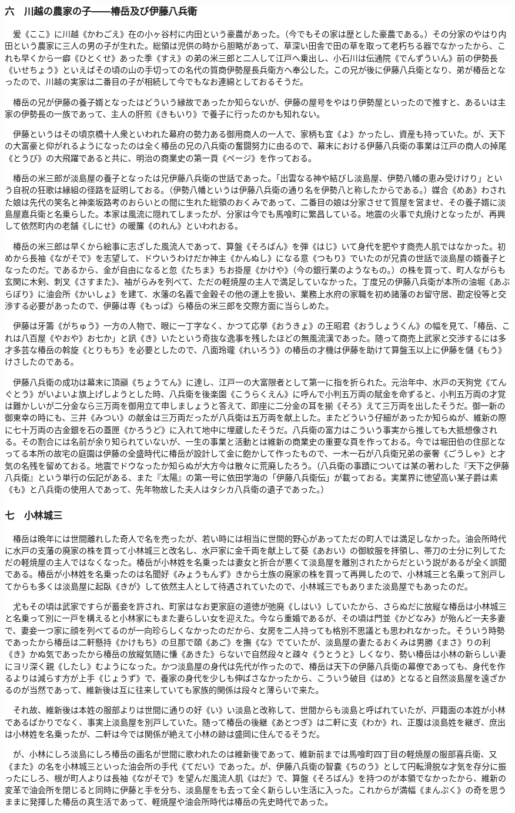 

### 六　川越の農家の子――椿岳及び伊藤八兵衛




　爰《ここ》に川越《かわごえ》在の小ヶ谷村に内田という豪農があった。（今でもその家は歴とした豪農である。）その分家のやはり内田という農家に三人の男の子が生れた。総領は児供の時から胆略があって、草深い田舎で田の草を取って老朽ちる器でなかったから、これも早くから一癖《ひとくせ》あった季《すえ》の弟の米三郎と二人して江戸へ乗出し、小石川は伝通院《でんずういん》前の伊勢長《いせちょう》といえばその頃の山の手切っての名代の質商伊勢屋長兵衛方へ奉公した。この兄が後に伊藤八兵衛となり、弟が椿岳となったので、川越の実家は二番目の子が相続して今でもなお連綿としておるそうだ。

　椿岳の兄が伊藤の養子婿となったはどういう縁故であったか知らないが、伊藤の屋号をやはり伊勢屋といったので推すと、あるいは主家の伊勢長の一族であって、主人の肝煎《きもいり》で養子に行ったのかも知れない。

　伊藤というはその頃京橋十人衆といわれた幕府の勢力ある御用商人の一人で、家柄も宜《よ》かったし、資産も持っていた。が、天下の大富豪と仰がれるようになったのは全く椿岳の兄の八兵衛の奮闘努力に由るので、幕末における伊藤八兵衛の事業は江戸の商人の掉尾《とうび》の大飛躍であると共に、明治の商業史の第一頁《ページ》を作っておる。

　椿岳の米三郎が淡島屋の養子となったは兄伊藤八兵衛の世話であった。「出雲なる神や結びし淡島屋、伊勢八幡の恵み受けけり」という自祝の狂歌は縁組の径路を証明しておる。（伊勢八幡というは伊藤八兵衛の通り名を伊勢八と称したからである。）媒合《めあ》わされた娘は先代の笑名と神楽坂路考のおらいとの間に生れた総領のおくみであって、二番目の娘は分家させて質屋を営ませ、その養子婿に淡島屋嘉兵衛と名乗らした。本家は風流に隠れてしまったが、分家は今でも馬喰町に繁昌している。地震の火事で丸焼けとなったが、再興して依然町内の老舗《しにせ》の暖簾《のれん》といわれおる。

　椿岳の米三郎は早くから絵事に志ざした風流人であって、算盤《そろばん》を弾《はじ》いて身代を肥やす商売人肌ではなかった。初めから長袖《ながそで》を志望して、ドウいうわけだか神主《かんぬし》になる意《つもり》でいたのが兄貴の世話で淡島屋の婿養子となったのだ。であるから、金が自由になると忽《たちま》ちお掛屋《かけや》（今の銀行業のようなもの。）の株を買って、町人ながらも玄関に木剣、刺叉《さすまた》、袖がらみを列べて、ただの軽焼屋の主人で満足していなかった。丁度兄の伊藤八兵衛が本所の油堀《あぶらぼり》に油会所《かいしょ》を建て、水藩の名義で金穀その他の運上を扱い、業務上水府の家職を初め諸藩のお留守居、勘定役等と交渉する必要があったので、伊藤は専《もっぱ》ら椿岳の米三郎を交際方面に当らしめた。

　伊藤は牙籌《がちゅう》一方の人物で、眼に一丁字なく、かつて応挙《おうきょ》の王昭君《おうしょうくん》の幅を見て、「椿岳、これは八百屋《やおや》お七か」と訊《き》いたという奇抜な逸事を残したほどの無風流漢であった。随って商売上武家と交渉するには多才多芸な椿岳の斡旋《とりもち》を必要としたので、八面玲瓏《れいろう》の椿岳の才機は伊藤を助けて算盤玉以上に伊藤を儲《もう》けさしたのである。

　伊藤八兵衛の成功は幕末に頂巓《ちょうてん》に達し、江戸一の大富限者として第一に指を折られた。元治年中、水戸の天狗党《てんぐとう》がいよいよ旗上げしようとした時、八兵衛を後楽園《こうらくえん》に呼んで小判五万両の賦金を命ずると、小判五万両の才覚は難かしいが二分金なら三万両を御用立て申しましょうと答えて、即座に二分金の耳を揃《そろ》えて三万両を出したそうだ。御一新の御東幸の時にも、三井《みつい》の献金は三万両だったが八兵衛は五万両を献上した。またどういう仔細があったか知らぬが、維新の際に七十万両の古金銀を石の蓋匣《かろうど》に入れて地中に埋蔵したそうだ。八兵衛の富力はこういう事実から推しても大抵想像される。その割合には名前が余り知られていないが、一生の事業と活動とは維新の商業史の重要な頁を作っておる。今では堀田伯の住邸となってる本所の故宅の庭園は伊藤の全盛時代に椿岳が設計して金に飽かして作ったもので、一木一石が八兵衛兄弟の豪奢《ごうしゃ》と才気の名残を留めておる。地震でドウなったか知らぬが大方今は散々に荒廃したろう。（八兵衛の事蹟については某の著わした『天下之伊藤八兵衛』という単行の伝記がある、また『太陽』の第一号に依田学海の「伊藤八兵衛伝」が載っておる。実業界に徳望高い某子爵は素《も》と八兵衛の使用人であって、先年物故した夫人はタシカ八兵衛の遺子であった。）



### 七　小林城三




　椿岳は晩年には世間離れした奇人で名を売ったが、若い時には相当に世間的野心があってただの町人では満足しなかった。油会所時代に水戸の支藩の廃家の株を買って小林城三と改名し、水戸家に金千両を献上して葵《あおい》の御紋服を拝領し、帯刀の士分に列してただの軽焼屋の主人ではなくなった。椿岳が小林姓を名乗ったは妻女と折合が悪くて淡島屋を離別されたからだという説があるが全く誤聞である。椿岳が小林姓を名乗ったのは名聞好《みょうもんず》きから士族の廃家の株を買って再興したので、小林城三と名乗って別戸してからも多くは淡島屋に起臥《きが》して依然主人として待遇されていたので、小林城三でもありまた淡島屋でもあったのだ。

　尤もその頃は武家ですらが蓄妾を許され、町家はなお更家庭の道徳が弛廃《しはい》していたから、さらぬだに放縦な椿岳は小林城三と名乗って別に一戸を構えると小林家にもまた妻らしい女を迎えた。今なら重婚であるが、その頃は門並《かどなみ》が殆んど一夫多妻で、妻妾一つ家に顔を列べてるのが一向珍らしくなかったのだから、女房を二人持っても格別不思議とも思われなかった。そういう時勢であったから椿岳は二軒懸持《かけもち》の旦那で頤《あご》を撫《な》でていたが、淡島屋の妻たるおくみは男勝《まさ》りの利《き》かぬ気であったから椿岳の放縦気随に慊《あきた》らないで自然段々と疎々《うとうと》しくなり、勢い椿岳は小林の新らしい妻にヨリ深く親《したし》むようになった。かつ淡島屋の身代は先代が作ったので、椿岳は天下の伊藤八兵衛の幕僚であっても、身代を作るよりは減らす方が上手《じょうず》で、養家の身代を少しも伸ばさなかったから、こういう破目《はめ》となると自然淡島屋を遠ざかるのが当然であって、維新後は互に往来していても家族的関係は段々と薄らいで来た。

　それ故、維新後は本姓の服部よりは世間に通りの好《い》い淡島と改称して、世間からも淡島と呼ばれていたが、戸籍面の本姓が小林であるばかりでなく、事実上淡島屋を別戸していた。随って椿岳の後継《あとつぎ》は二軒に支《わか》れ、正腹は淡島姓を継ぎ、庶出は小林姓を名乗ったが、二軒は今では関係が絶えて小林の跡は盛岡に住んでるそうだ。

　が、小林にしろ淡島にしろ椿岳の画名が世間に歌われたのは維新後であって、維新前までは馬喰町四丁目の軽焼屋の服部喜兵衛、又《また》の名を小林城三といった油会所の手代《てだい》であった。が、伊藤八兵衛の智嚢《ちのう》として円転滑脱な才気を存分に振ったにしろ、根が町人よりは長袖《ながそで》を望んだ風流人肌《はだ》で、算盤《そろばん》を持つのが本領でなかったから、維新の変革で油会所を閉じると同時に伊藤と手を分ち、淡島屋をも去って全く新らしい生活に入った。これからが満幅《まんぷく》の奇を思うままに発揮した椿岳の真生活であって、軽焼屋や油会所時代は椿岳の先史時代であった。
